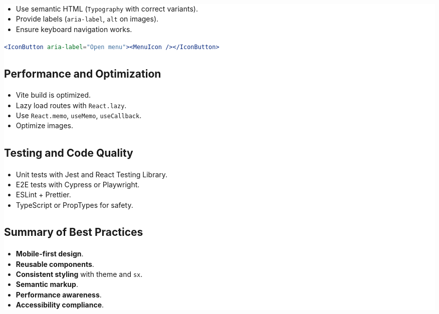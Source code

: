 - Use semantic HTML (`Typography` with correct variants).  
- Provide labels (`aria-label`, `alt` on images).  
- Ensure keyboard navigation works.  

```jsx
<IconButton aria-label="Open menu"><MenuIcon /></IconButton>
```

## Performance and Optimization

- Vite build is optimized.  
- Lazy load routes with `React.lazy`.  
- Use `React.memo`, `useMemo`, `useCallback`.  
- Optimize images.  

## Testing and Code Quality

- Unit tests with Jest and React Testing Library.  
- E2E tests with Cypress or Playwright.  
- ESLint + Prettier.  
- TypeScript or PropTypes for safety.  

## Summary of Best Practices

- **Mobile-first design**.  
- **Reusable components**.  
- **Consistent styling** with theme and `sx`.  
- **Semantic markup**.  
- **Performance awareness**.  
- **Accessibility compliance**. 